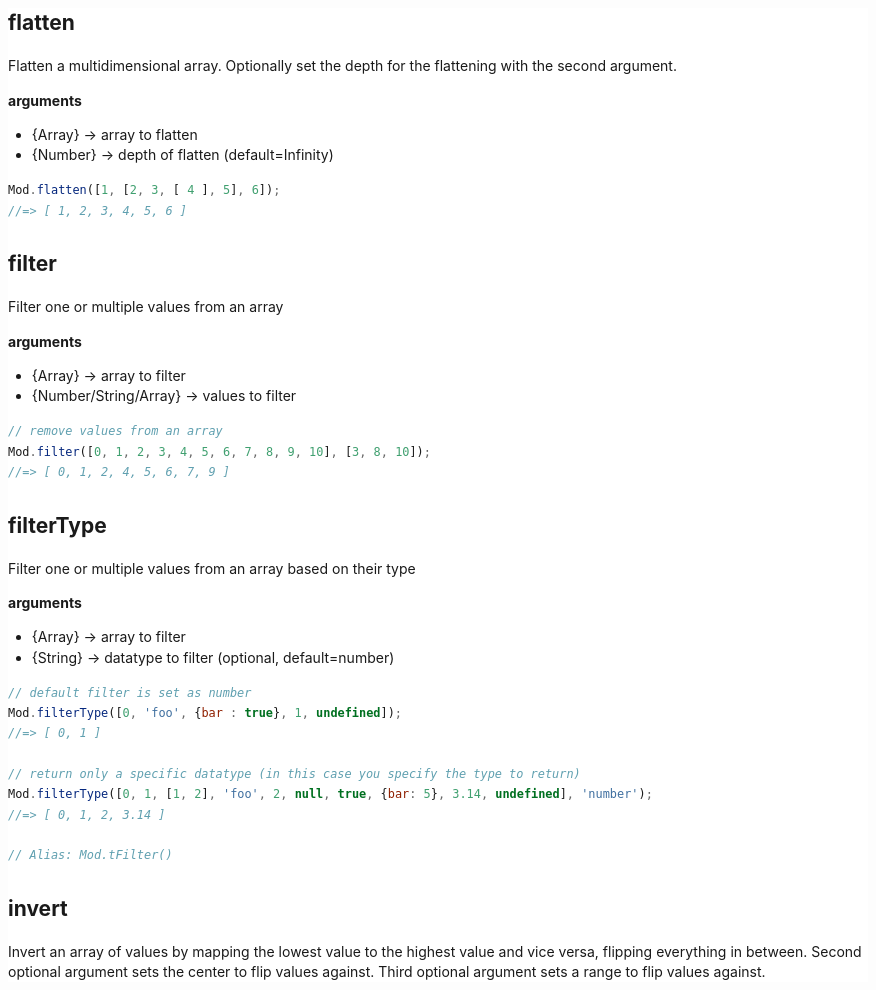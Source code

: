 

## flatten

Flatten a multidimensional array. Optionally set the depth for the flattening with the second argument.

**arguments**
- {Array} -> array to flatten
- {Number} -> depth of flatten (default=Infinity)

```js 
Mod.flatten([1, [2, 3, [ 4 ], 5], 6]);
//=> [ 1, 2, 3, 4, 5, 6 ] 
```

## filter

Filter one or multiple values from an array

**arguments**
- {Array} -> array to filter
- {Number/String/Array} -> values to filter

```js
// remove values from an array
Mod.filter([0, 1, 2, 3, 4, 5, 6, 7, 8, 9, 10], [3, 8, 10]);
//=> [ 0, 1, 2, 4, 5, 6, 7, 9 ] 
```

## filterType

Filter one or multiple values from an array based on their type

**arguments**
- {Array} -> array to filter
- {String} -> datatype to filter (optional, default=number)

```js
// default filter is set as number
Mod.filterType([0, 'foo', {bar : true}, 1, undefined]);
//=> [ 0, 1 ] 

// return only a specific datatype (in this case you specify the type to return)
Mod.filterType([0, 1, [1, 2], 'foo', 2, null, true, {bar: 5}, 3.14, undefined], 'number');
//=> [ 0, 1, 2, 3.14 ] 

// Alias: Mod.tFilter()
```

## invert

Invert an array of values by mapping the lowest value to the highest value and vice versa, flipping everything in between.  Second optional argument sets the center to flip values against. Third optional argument sets a range to flip values against.
